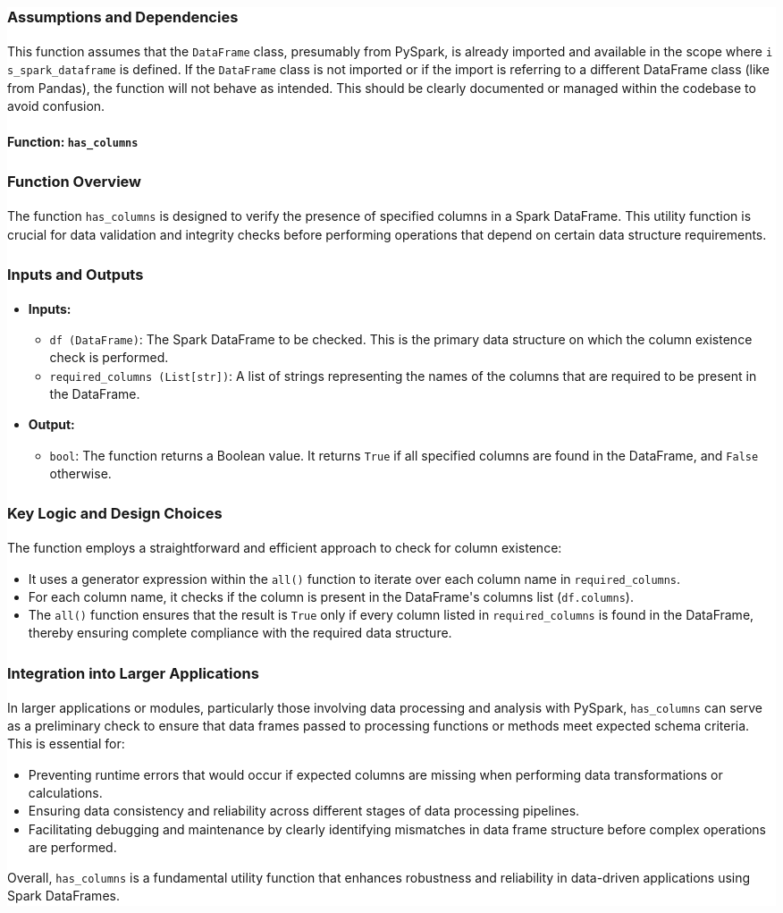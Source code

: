 ### Assumptions and Dependencies

This function assumes that the `DataFrame` class, presumably from PySpark, is already imported and available in the scope where `is_spark_dataframe` is defined. If the `DataFrame` class is not imported or if the import is referring to a different DataFrame class (like from Pandas), the function will not behave as intended. This should be clearly documented or managed within the codebase to avoid confusion.

#### Function: `has_columns`

### Function Overview

The function `has_columns` is designed to verify the presence of specified columns in a Spark DataFrame. This utility function is crucial for data validation and integrity checks before performing operations that depend on certain data structure requirements.

### Inputs and Outputs

- **Inputs:**
  - `df (DataFrame)`: The Spark DataFrame to be checked. This is the primary data structure on which the column existence check is performed.
  - `required_columns (List[str])`: A list of strings representing the names of the columns that are required to be present in the DataFrame.

- **Output:**
  - `bool`: The function returns a Boolean value. It returns `True` if all specified columns are found in the DataFrame, and `False` otherwise.

### Key Logic and Design Choices

The function employs a straightforward and efficient approach to check for column existence:
- It uses a generator expression within the `all()` function to iterate over each column name in `required_columns`.
- For each column name, it checks if the column is present in the DataFrame's columns list (`df.columns`).
- The `all()` function ensures that the result is `True` only if every column listed in `required_columns` is found in the DataFrame, thereby ensuring complete compliance with the required data structure.

### Integration into Larger Applications

In larger applications or modules, particularly those involving data processing and analysis with PySpark, `has_columns` can serve as a preliminary check to ensure that data frames passed to processing functions or methods meet expected schema criteria. This is essential for:
- Preventing runtime errors that would occur if expected columns are missing when performing data transformations or calculations.
- Ensuring data consistency and reliability across different stages of data processing pipelines.
- Facilitating debugging and maintenance by clearly identifying mismatches in data frame structure before complex operations are performed.

Overall, `has_columns` is a fundamental utility function that enhances robustness and reliability in data-driven applications using Spark DataFrames.
